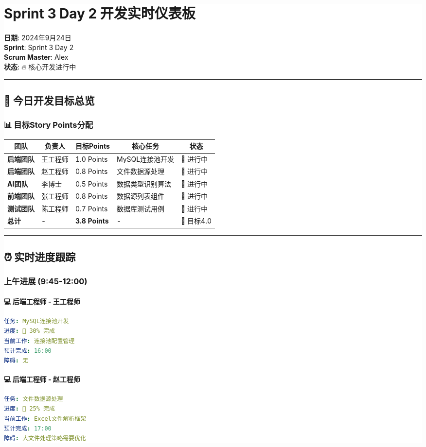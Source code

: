 # Sprint 3 Day 2 开发实时仪表板

**日期**: 2024年9月24日  
**Sprint**: Sprint 3 Day 2  
**Scrum Master**: Alex  
**状态**: 🔥 核心开发进行中

---

## 🎯 今日开发目标总览

### 📊 目标Story Points分配

| 团队         | 负责人   | 目标Points     | 核心任务         | 状态       |
| ------------ | -------- | -------------- | ---------------- | ---------- |
| **后端团队** | 王工程师 | 1.0 Points     | MySQL连接池开发  | 🔄 进行中  |
| **后端团队** | 赵工程师 | 0.8 Points     | 文件数据源处理   | 🔄 进行中  |
| **AI团队**   | 李博士   | 0.5 Points     | 数据类型识别算法 | 🔄 进行中  |
| **前端团队** | 张工程师 | 0.8 Points     | 数据源列表组件   | 🔄 进行中  |
| **测试团队** | 陈工程师 | 0.7 Points     | 数据库测试用例   | 🔄 进行中  |
| **总计**     | -        | **3.8 Points** | -                | 🎯 目标4.0 |

---

## ⏰ 实时进度跟踪

### 上午进展 (9:45-12:00)

#### 💻 后端工程师 - 王工程师

```yaml
任务: MySQL连接池开发
进度: 🔄 30% 完成
当前工作: 连接池配置管理
预计完成: 16:00
障碍: 无
```

#### 💻 后端工程师 - 赵工程师

```yaml
任务: 文件数据源处理
进度: 🔄 25% 完成
当前工作: Excel文件解析框架
预计完成: 17:00
障碍: 大文件处理策略需要优化
```
